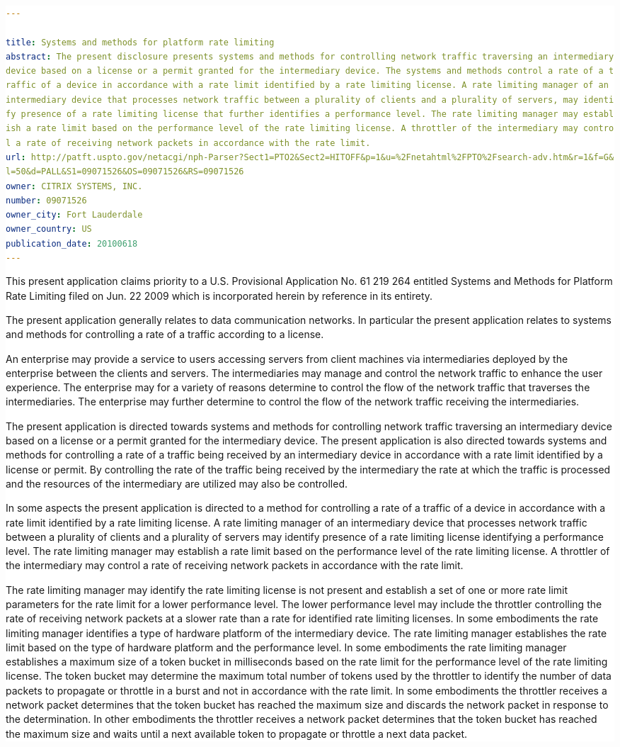 ```yaml
---

title: Systems and methods for platform rate limiting
abstract: The present disclosure presents systems and methods for controlling network traffic traversing an intermediary device based on a license or a permit granted for the intermediary device. The systems and methods control a rate of a traffic of a device in accordance with a rate limit identified by a rate limiting license. A rate limiting manager of an intermediary device that processes network traffic between a plurality of clients and a plurality of servers, may identify presence of a rate limiting license that further identifies a performance level. The rate limiting manager may establish a rate limit based on the performance level of the rate limiting license. A throttler of the intermediary may control a rate of receiving network packets in accordance with the rate limit.
url: http://patft.uspto.gov/netacgi/nph-Parser?Sect1=PTO2&Sect2=HITOFF&p=1&u=%2Fnetahtml%2FPTO%2Fsearch-adv.htm&r=1&f=G&l=50&d=PALL&S1=09071526&OS=09071526&RS=09071526
owner: CITRIX SYSTEMS, INC.
number: 09071526
owner_city: Fort Lauderdale
owner_country: US
publication_date: 20100618
---
```

This present application claims priority to a U.S. Provisional Application No. 61 219 264 entitled Systems and Methods for Platform Rate Limiting filed on Jun. 22 2009 which is incorporated herein by reference in its entirety.

The present application generally relates to data communication networks. In particular the present application relates to systems and methods for controlling a rate of a traffic according to a license.

An enterprise may provide a service to users accessing servers from client machines via intermediaries deployed by the enterprise between the clients and servers. The intermediaries may manage and control the network traffic to enhance the user experience. The enterprise may for a variety of reasons determine to control the flow of the network traffic that traverses the intermediaries. The enterprise may further determine to control the flow of the network traffic receiving the intermediaries.

The present application is directed towards systems and methods for controlling network traffic traversing an intermediary device based on a license or a permit granted for the intermediary device. The present application is also directed towards systems and methods for controlling a rate of a traffic being received by an intermediary device in accordance with a rate limit identified by a license or permit. By controlling the rate of the traffic being received by the intermediary the rate at which the traffic is processed and the resources of the intermediary are utilized may also be controlled.

In some aspects the present application is directed to a method for controlling a rate of a traffic of a device in accordance with a rate limit identified by a rate limiting license. A rate limiting manager of an intermediary device that processes network traffic between a plurality of clients and a plurality of servers may identify presence of a rate limiting license identifying a performance level. The rate limiting manager may establish a rate limit based on the performance level of the rate limiting license. A throttler of the intermediary may control a rate of receiving network packets in accordance with the rate limit.

The rate limiting manager may identify the rate limiting license is not present and establish a set of one or more rate limit parameters for the rate limit for a lower performance level. The lower performance level may include the throttler controlling the rate of receiving network packets at a slower rate than a rate for identified rate limiting licenses. In some embodiments the rate limiting manager identifies a type of hardware platform of the intermediary device. The rate limiting manager establishes the rate limit based on the type of hardware platform and the performance level. In some embodiments the rate limiting manager establishes a maximum size of a token bucket in milliseconds based on the rate limit for the performance level of the rate limiting license. The token bucket may determine the maximum total number of tokens used by the throttler to identify the number of data packets to propagate or throttle in a burst and not in accordance with the rate limit. In some embodiments the throttler receives a network packet determines that the token bucket has reached the maximum size and discards the network packet in response to the determination. In other embodiments the throttler receives a network packet determines that the token bucket has reached the maximum size and waits until a next available token to propagate or throttle a next data packet.
